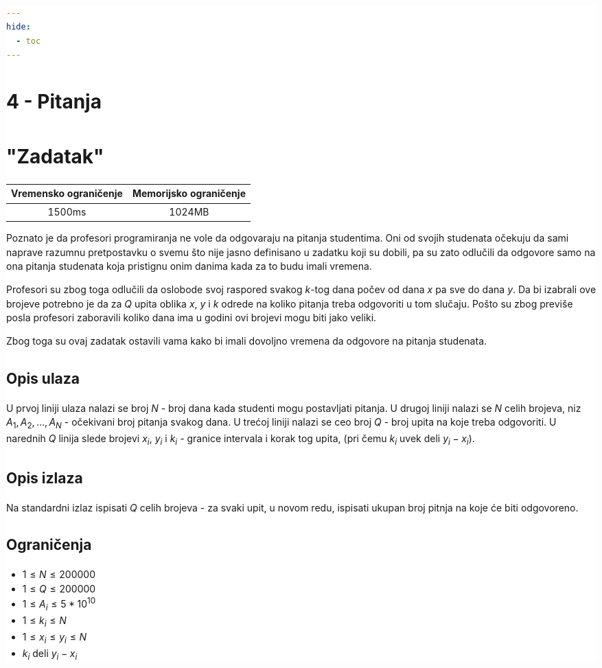 ```yaml
---
hide:
  - toc
---
```


# 4 - Pitanja

#  "Zadatak"

| Vremensko ograničenje | Memorijsko ograničenje |
|:-:|:-:|
| 1500ms | 1024MB |

Poznato je da profesori programiranja ne vole da odgovaraju na pitanja studentima. Oni od svojih studenata očekuju da sami naprave razumnu pretpostavku o svemu što nije jasno definisano u zadatku koji su dobili, pa su zato odlučili da odgovore samo na ona pitanja studenata koja pristignu onim danima kada za to budu imali vremena.

Profesori su zbog toga odlučili da oslobode svoj raspored svakog $k$-tog dana počev od dana $x$ pa sve do dana $y$. Da bi izabrali ove brojeve potrebno je da za $Q$ upita oblika $x$, $y$ i $k$ odrede na koliko pitanja treba odgovoriti u tom slučaju. Pošto su zbog previše posla profesori zaboravili koliko dana ima u godini ovi brojevi mogu biti jako veliki.

Zbog toga su ovaj zadatak ostavili vama kako bi imali dovoljno vremena da odgovore na pitanja studenata.

## Opis ulaza
U prvoj liniji ulaza nalazi se broj $N$ - broj dana kada studenti mogu postavljati pitanja. U drugoj liniji nalazi se $N$ celih brojeva, niz $A_{1},A_{2},\ldots,A_{N}$ - očekivani broj pitanja svakog dana. U trećoj liniji nalazi se ceo broj $Q$ - broj upita na koje treba odgovoriti. U narednih $Q$ linija slede brojevi $x_{i}$, $y_{i}$ i $k_{i}$ - granice intervala i korak tog upita, (pri čemu $k_{i}$ uvek deli $y_{i}-x_{i}$).

## Opis izlaza
Na standardni izlaz ispisati $Q$ celih brojeva - za svaki upit, u novom
redu, ispisati ukupan broj pitnja na koje će biti odgovoreno.

## Ograničenja
-   $1 \leq N \leq 200000$
-   $1 \leq Q \leq 200000$
-   $1 \leq A_{i} \leq 5*10^{10}$
-   $1 \leq k_{i} \leq N$
-   $1 \leq x_{i} \leq y_{i} \leq N$
-   $k_{i}$ deli $y_{i}-x_{i}$
